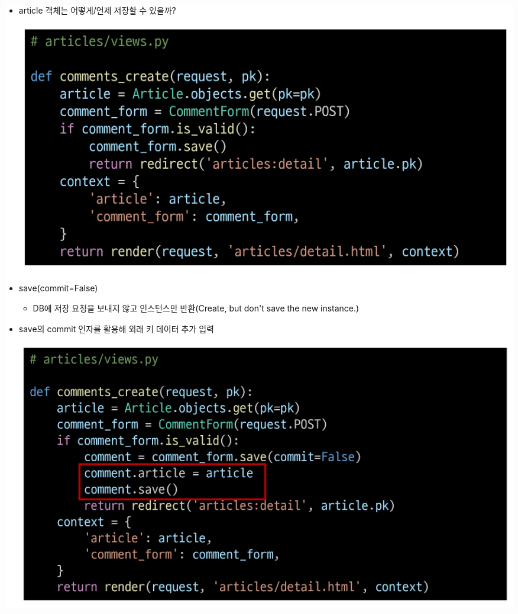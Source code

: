   - article 객체는 어떻게/언제 저장할 수 있을까?

    ![alt text](./images/image_21.png)

  - save(commit=False)

    - DB에 저장 요청을 보내지 않고 인스턴스만 반환(Create, but don't save the new instance.)

  - save의 commit 인자를 활용해 외래 키 데이터 추가 입력

    ![alt text](./images/image_22.png)
